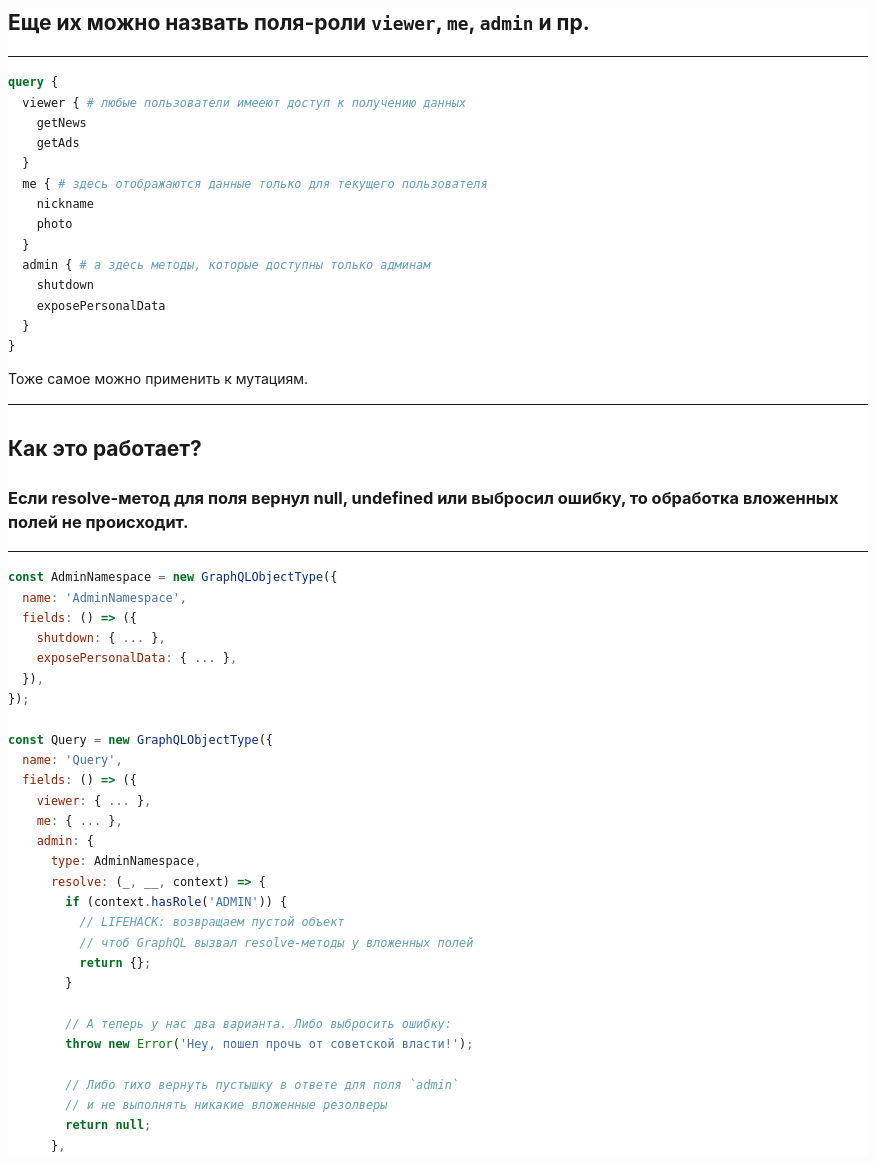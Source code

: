 ## Еще их можно назвать поля-роли `viewer`, `me`, `admin` и пр.

-----

```graphql
query {
  viewer { # любые пользователи имееют доступ к получению данных
    getNews
    getAds
  }
  me { # здесь отображаются данные только для текущего пользователя
    nickname
    photo
  }
  admin { # а здесь методы, которые доступны только админам
    shutdown
    exposePersonalData
  }
}

```

Тоже самое можно применить к мутациям.

-----

## Как это работает?

### Если resolve-метод для поля вернул null, undefined или выбросил ошибку, то обработка вложенных полей не происходит.

-----

```js
const AdminNamespace = new GraphQLObjectType({
  name: 'AdminNamespace',
  fields: () => ({
    shutdown: { ... },
    exposePersonalData: { ... },
  }),
});

const Query = new GraphQLObjectType({
  name: 'Query',
  fields: () => ({
    viewer: { ... },
    me: { ... },
    admin: {
      type: AdminNamespace,
      resolve: (_, __, context) => {
        if (context.hasRole('ADMIN')) {
          // LIFEHACK: возвращаем пустой объект
          // чтоб GraphQL вызвал resolve-методы у вложенных полей
          return {};
        }

        // А теперь у нас два варианта. Либо выбросить ошибку:
        throw new Error('Hey, пошел прочь от советской власти!');

        // Либо тихо вернуть пустышку в ответе для поля `admin`
        // и не выполнять никакие вложенные резолверы
        return null;
      },
```